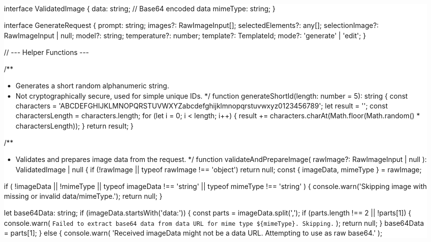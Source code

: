 interface ValidatedImage {
  data: string; // Base64 encoded data
  mimeType: string;
}

interface GenerateRequest {
  prompt: string;
  images?: RawImageInput[];
  selectedElements?: any[];
  selectionImage?: RawImageInput | null;
  model?: string;
  temperature?: number;
  template?: TemplateId;
  mode?: 'generate' | 'edit';
}

// --- Helper Functions ---

/**
 * Generates a short random alphanumeric string.
 * Not cryptographically secure, used for simple unique IDs.
 */
function generateShortId(length: number = 5): string {
  const characters =
    'ABCDEFGHIJKLMNOPQRSTUVWXYZabcdefghijklmnopqrstuvwxyz0123456789';
  let result = '';
  const charactersLength = characters.length;
  for (let i = 0; i < length; i++) {
    result += characters.charAt(Math.floor(Math.random() * charactersLength));
  }
  return result;
}

/**
 * Validates and prepares image data from the request.
 */
function validateAndPrepareImage(
  rawImage?: RawImageInput | null
): ValidatedImage | null {
  if (!rawImage || typeof rawImage !== 'object') return null;
  const { imageData, mimeType } = rawImage;

  if (
    !imageData ||
    !mimeType ||
    typeof imageData !== 'string' ||
    typeof mimeType !== 'string'
  ) {
    console.warn('Skipping image with missing or invalid data/mimeType.');
    return null;
  }

  let base64Data: string;
  if (imageData.startsWith('data:')) {
    const parts = imageData.split(',');
    if (parts.length !== 2 || !parts[1]) {
      console.warn(
        `Failed to extract base64 data from data URL for mime type ${mimeType}. Skipping.`
      );
      return null;
    }
    base64Data = parts[1];
  } else {
    console.warn(
      'Received imageData might not be a data URL. Attempting to use as raw base64.'
    );